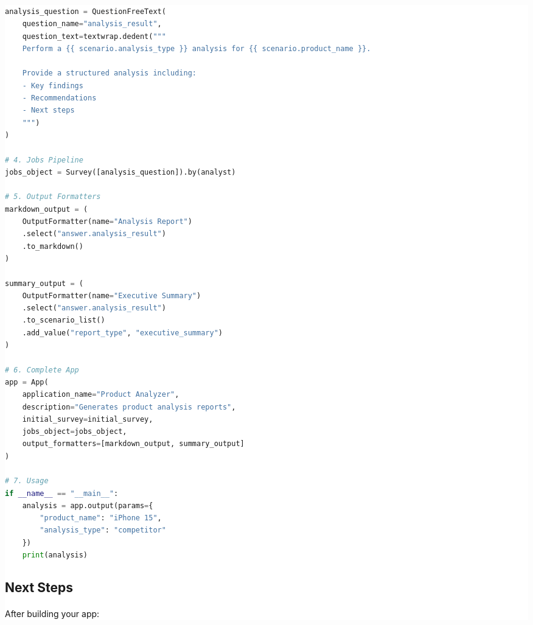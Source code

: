 ```python
analysis_question = QuestionFreeText(
    question_name="analysis_result",
    question_text=textwrap.dedent("""
    Perform a {{ scenario.analysis_type }} analysis for {{ scenario.product_name }}.

    Provide a structured analysis including:
    - Key findings
    - Recommendations
    - Next steps
    """)
)

# 4. Jobs Pipeline
jobs_object = Survey([analysis_question]).by(analyst)

# 5. Output Formatters
markdown_output = (
    OutputFormatter(name="Analysis Report")
    .select("answer.analysis_result")
    .to_markdown()
)

summary_output = (
    OutputFormatter(name="Executive Summary")
    .select("answer.analysis_result")
    .to_scenario_list()
    .add_value("report_type", "executive_summary")
)

# 6. Complete App
app = App(
    application_name="Product Analyzer",
    description="Generates product analysis reports",
    initial_survey=initial_survey,
    jobs_object=jobs_object,
    output_formatters=[markdown_output, summary_output]
)

# 7. Usage
if __name__ == "__main__":
    analysis = app.output(params={
        "product_name": "iPhone 15",
        "analysis_type": "competitor"
    })
    print(analysis)
```

## Next Steps

After building your app:
